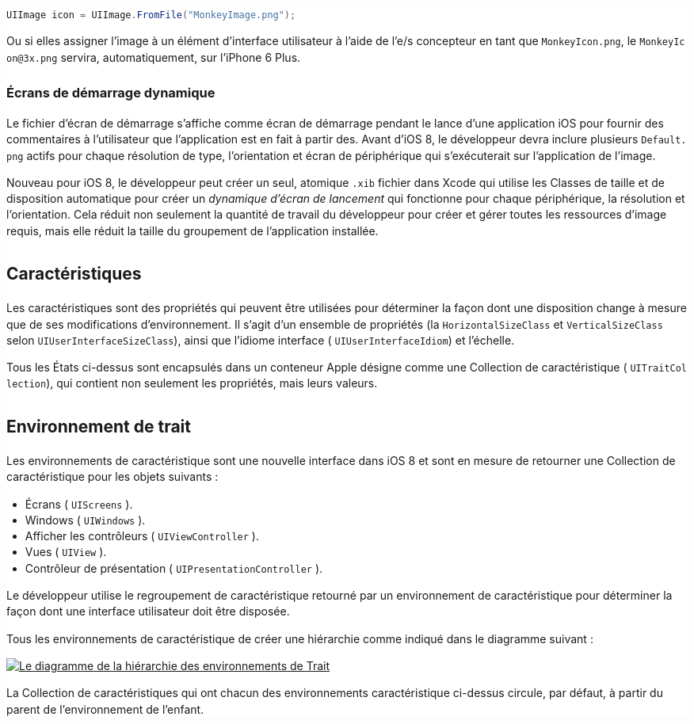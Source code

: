 ```csharp
UIImage icon = UIImage.FromFile("MonkeyImage.png");
```
Ou si elles assigner l’image à un élément d’interface utilisateur à l’aide de l’e/s concepteur en tant que `MonkeyIcon.png`, le `MonkeyIcon@3x.png` servira, automatiquement, sur l’iPhone 6 Plus.

<a name="dynamic-launch-screens" />

### <a name="dynamic-launch-screens"></a>Écrans de démarrage dynamique

Le fichier d’écran de démarrage s’affiche comme écran de démarrage pendant le lance d’une application iOS pour fournir des commentaires à l’utilisateur que l’application est en fait à partir des. Avant d’iOS 8, le développeur devra inclure plusieurs `Default.png` actifs pour chaque résolution de type, l’orientation et écran de périphérique qui s’exécuterait sur l’application de l’image.

Nouveau pour iOS 8, le développeur peut créer un seul, atomique `.xib` fichier dans Xcode qui utilise les Classes de taille et de disposition automatique pour créer un *dynamique d’écran de lancement* qui fonctionne pour chaque périphérique, la résolution et l’orientation. Cela réduit non seulement la quantité de travail du développeur pour créer et gérer toutes les ressources d’image requis, mais elle réduit la taille du groupement de l’application installée.

## <a name="traits"></a>Caractéristiques

Les caractéristiques sont des propriétés qui peuvent être utilisées pour déterminer la façon dont une disposition change à mesure que de ses modifications d’environnement. Il s’agit d’un ensemble de propriétés (la `HorizontalSizeClass` et `VerticalSizeClass` selon `UIUserInterfaceSizeClass`), ainsi que l’idiome interface ( `UIUserInterfaceIdiom`) et l’échelle.

Tous les États ci-dessus sont encapsulés dans un conteneur Apple désigne comme une Collection de caractéristique ( `UITraitCollection`), qui contient non seulement les propriétés, mais leurs valeurs.

## <a name="trait-environment"></a>Environnement de trait

Les environnements de caractéristique sont une nouvelle interface dans iOS 8 et sont en mesure de retourner une Collection de caractéristique pour les objets suivants :

-  Écrans ( `UIScreens` ).
-  Windows ( `UIWindows` ).
-  Afficher les contrôleurs ( `UIViewController` ).
-  Vues ( `UIView` ).
-  Contrôleur de présentation ( `UIPresentationController` ).


Le développeur utilise le regroupement de caractéristique retourné par un environnement de caractéristique pour déterminer la façon dont une interface utilisateur doit être disposée.

Tous les environnements de caractéristique de créer une hiérarchie comme indiqué dans le diagramme suivant :

 [![](unified-storyboards-images/viewhierarchy.png "Le diagramme de la hiérarchie des environnements de Trait")](unified-storyboards-images/viewhierarchy.png#lightbox)

La Collection de caractéristiques qui ont chacun des environnements caractéristique ci-dessus circule, par défaut, à partir du parent de l’environnement de l’enfant.
